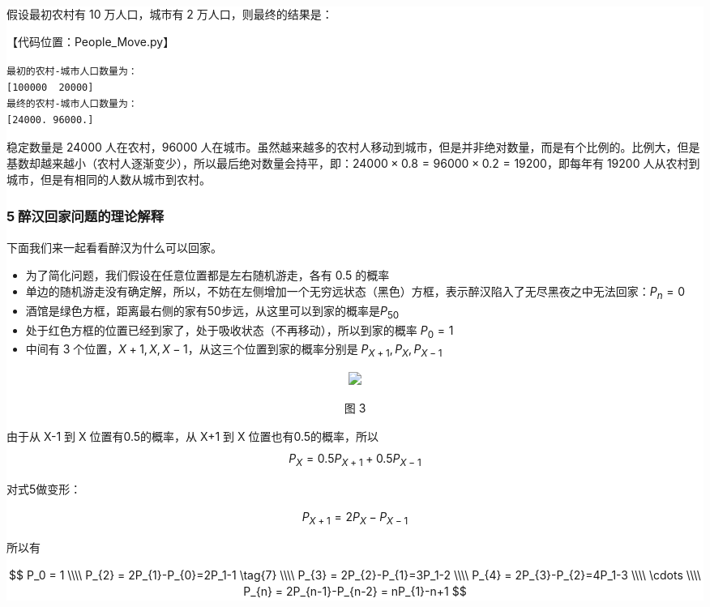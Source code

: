 假设最初农村有 10 万人口，城市有 2 万人口，则最终的结果是：

【代码位置：People_Move.py】
```
最初的农村-城市人口数量为：
[100000  20000]
最终的农村-城市人口数量为：
[24000. 96000.]
```

稳定数量是 24000 人在农村，96000 人在城市。虽然越来越多的农村人移动到城市，但是并非绝对数量，而是有个比例的。比例大，但是基数却越来越小（农村人逐渐变少），所以最后绝对数量会持平，即：$24000 \times 0.8 = 96000 \times 0.2=19200$，即每年有 19200 人从农村到城市，但是有相同的人数从城市到农村。

### 5 醉汉回家问题的理论解释

下面我们来一起看看醉汉为什么可以回家。

- 为了简化问题，我们假设在任意位置都是左右随机游走，各有 0.5 的概率
- 单边的随机游走没有确定解，所以，不妨在左侧增加一个无穷远状态（黑色）方框，表示醉汉陷入了无尽黑夜之中无法回家：$P_n = 0$
- 酒馆是绿色方框，距离最右侧的家有50步远，从这里可以到家的概率是$P_{50}$
- 处于红色方框的位置已经到家了，处于吸收状态（不再移动），所以到家的概率 $P_0=1$
- 中间有 3 个位置，$X+1,X,X-1$，从这三个位置到家的概率分别是 $P_{X+1},P_{X},P_{X-1}$

<center>
<img src="./img/RandomWalker-3.png" width="600">

图 3
</center>

由于从 X-1 到 X 位置有0.5的概率，从 X+1 到 X 位置也有0.5的概率，所以 
$$
P_X = 0.5P_{X+1}+0.5P_{X-1} \tag{5}
$$

对式5做变形：

$$
P_{X+1} = 2P_{X}-P_{X-1} \tag{6}
$$

所以有

$$
P_0 = 1
\\\\
P_{2} = 2P_{1}-P_{0}=2P_1-1 \tag{7}
\\\\
P_{3} = 2P_{2}-P_{1}=3P_1-2
\\\\
P_{4} = 2P_{3}-P_{2}=4P_1-3
\\\\
\cdots
\\\\
P_{n} = 2P_{n-1}-P_{n-2} = nP_{1}-n+1
$$
